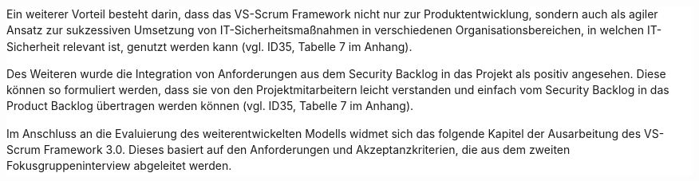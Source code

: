 Ein weiterer Vorteil besteht darin, dass das VS-Scrum Framework nicht
nur zur Produktentwicklung, sondern auch als agiler Ansatz zur
sukzessiven Umsetzung von IT-Sicherheitsmaßnahmen in verschiedenen
Organisationsbereichen, in welchen IT-Sicherheit relevant ist, genutzt
werden kann (vgl. ID35, Tabelle 7 im Anhang).

Des Weiteren wurde die Integration von Anforderungen aus dem Security
Backlog in das Projekt als positiv angesehen. Diese können so formuliert
werden, dass sie von den Projektmitarbeitern leicht verstanden und
einfach vom Security Backlog in das Product Backlog übertragen werden
können (vgl. ID35, Tabelle 7 im Anhang).

Im Anschluss an die Evaluierung des weiterentwickelten Modells widmet
sich das folgende Kapitel der Ausarbeitung des VS-Scrum Framework 3.0.
Dieses basiert auf den Anforderungen und Akzeptanzkriterien, die aus dem
zweiten Fokusgruppeninterview abgeleitet werden.
